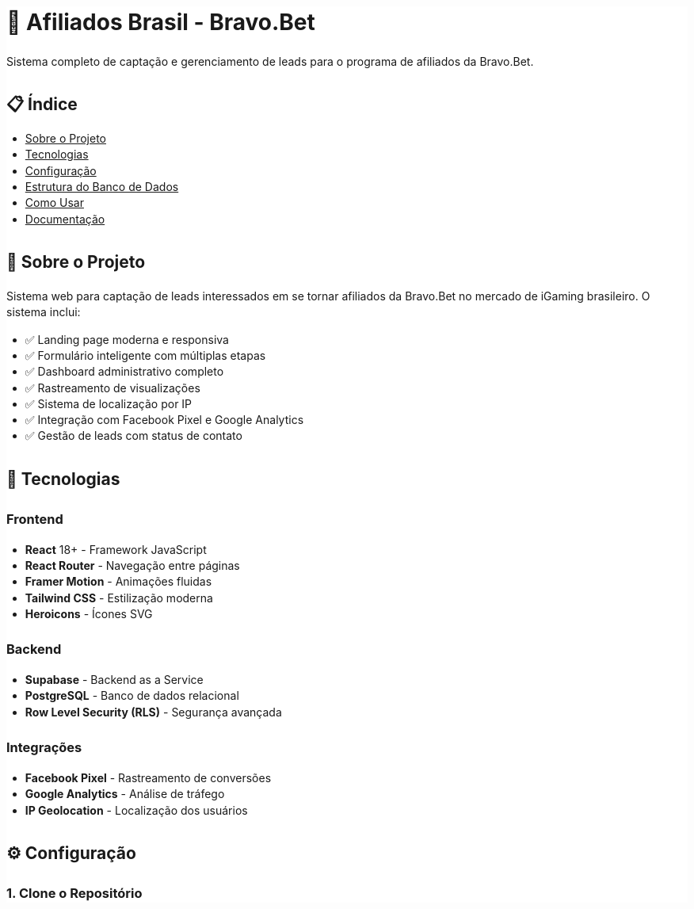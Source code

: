 # 🎰 Afiliados Brasil - Bravo.Bet

Sistema completo de captação e gerenciamento de leads para o programa de afiliados da Bravo.Bet.

## 📋 Índice

- [Sobre o Projeto](#sobre-o-projeto)
- [Tecnologias](#tecnologias)
- [Configuração](#configuração)
- [Estrutura do Banco de Dados](#estrutura-do-banco-de-dados)
- [Como Usar](#como-usar)
- [Documentação](#documentação)

## 🎯 Sobre o Projeto

Sistema web para captação de leads interessados em se tornar afiliados da Bravo.Bet no mercado de iGaming brasileiro. O sistema inclui:

- ✅ Landing page moderna e responsiva
- ✅ Formulário inteligente com múltiplas etapas
- ✅ Dashboard administrativo completo
- ✅ Rastreamento de visualizações
- ✅ Sistema de localização por IP
- ✅ Integração com Facebook Pixel e Google Analytics
- ✅ Gestão de leads com status de contato

## 🚀 Tecnologias

### Frontend
- **React** 18+ - Framework JavaScript
- **React Router** - Navegação entre páginas
- **Framer Motion** - Animações fluidas
- **Tailwind CSS** - Estilização moderna
- **Heroicons** - Ícones SVG

### Backend
- **Supabase** - Backend as a Service
- **PostgreSQL** - Banco de dados relacional
- **Row Level Security (RLS)** - Segurança avançada

### Integrações
- **Facebook Pixel** - Rastreamento de conversões
- **Google Analytics** - Análise de tráfego
- **IP Geolocation** - Localização dos usuários

## ⚙️ Configuração

### 1. Clone o Repositório
